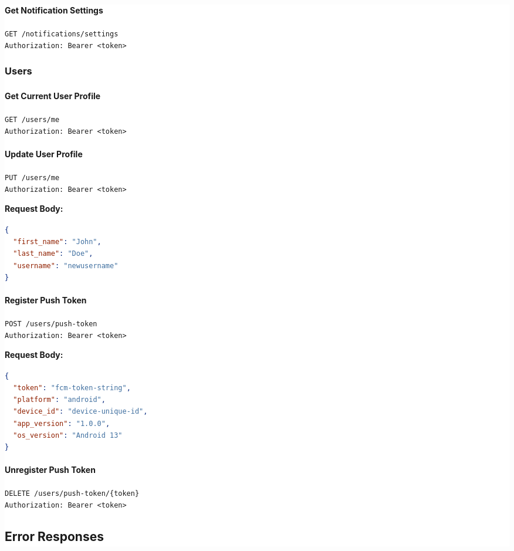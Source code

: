 #### Get Notification Settings
```http
GET /notifications/settings
Authorization: Bearer <token>
```

### Users

#### Get Current User Profile
```http
GET /users/me
Authorization: Bearer <token>
```

#### Update User Profile
```http
PUT /users/me
Authorization: Bearer <token>
```

**Request Body:**
```json
{
  "first_name": "John",
  "last_name": "Doe",
  "username": "newusername"
}
```

#### Register Push Token
```http
POST /users/push-token
Authorization: Bearer <token>
```

**Request Body:**
```json
{
  "token": "fcm-token-string",
  "platform": "android",
  "device_id": "device-unique-id",
  "app_version": "1.0.0",
  "os_version": "Android 13"
}
```

#### Unregister Push Token
```http
DELETE /users/push-token/{token}
Authorization: Bearer <token>
```

## Error Responses
